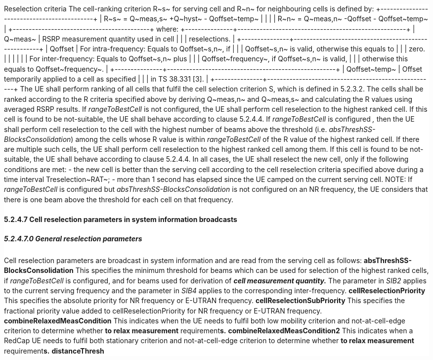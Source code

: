 Reselection criteria
The cell-ranking criterion R~s~ for serving cell and R~n~ for neighbouring
cells is defined by:
+-------------------------------------------+ | R~s~ = Q~meas,s~ +Q~hyst~ - Qoffset~temp~ | | | | R~n~ = Q~meas,n~ -Qoffset - Qoffset~temp~ | +-------------------------------------------+
where:
+---------------+-----------------------------------------------------+ | Q~meas~ | RSRP measurement quantity used in cell | | | reselections. | +---------------+-----------------------------------------------------+ | Qoffset | For intra-frequency: Equals to Qoffset~s,n~, if | | | Qoffset~s,n~ is valid, otherwise this equals to | | | zero. | | | | | | For inter-frequency: Equals to Qoffset~s,n~ plus | | | Qoffset~frequency~, if Qoffset~s,n~ is valid, | | | otherwise this equals to Qoffset~frequency~. | +---------------+-----------------------------------------------------+ | Qoffset~temp~ | Offset temporarily applied to a cell as specified | | | in TS 38.331 [3]. | +---------------+-----------------------------------------------------+
The UE shall perform ranking of all cells that fulfil the cell selection
criterion S, which is defined in 5.2.3.2.
The cells shall be ranked according to the R criteria specified above by
deriving Q~meas,n~ and Q~meas,s~ and calculating the R values using averaged
RSRP results.
If _rangeToBestCell_ is not configured, the UE shall perform cell reselection
to the highest ranked cell. If this cell is found to be not-suitable, the UE
shall behave according to clause 5.2.4.4.
If _rangeToBestCell_ is configured _,_ then the UE shall perform cell
reselection to the cell with the highest number of beams above the threshold
(i.e. _absThreshSS-BlocksConsolidation_) among the cells whose R value is
within _rangeToBestCell_ of the R value of the highest ranked cell. If there
are multiple such cells, the UE shall perform cell reselection to the highest
ranked cell among them. If this cell is found to be not-suitable, the UE shall
behave according to clause 5.2.4.4.
In all cases, the UE shall reselect the new cell, only if the following
conditions are met:
\- the new cell is better than the serving cell according to the cell
reselection criteria specified above during a time interval Treselection~RAT~;
\- more than 1 second has elapsed since the UE camped on the current serving
cell.
NOTE: If _rangeToBestCell_ is configured but _absThreshSS-BlocksConsolidation_
is not configured on an NR frequency, the UE considers that there is one beam
above the threshold for each cell on that frequency.
#### 5.2.4.7 Cell reselection parameters in system information broadcasts
##### 5.2.4.7.0 General reselection parameters
Cell reselection parameters are broadcast in system information and are read
from the serving cell as follows:
**absThreshSS-BlocksConsolidation**
This specifies the minimum threshold for beams which can be used for selection
of the highest ranked cells, if _rangeToBestCell_ is configured, and for beams
used for derivation of **_cell measurement quantity._** The parameter in
_SIB2_ applies to the current serving frequency and the parameter in _SIB4_
applies to the corresponding inter-frequency.
**cellReselectionPriority**
This specifies the absolute priority for NR frequency or E-UTRAN frequency.
**cellReselectionSubPriority**
This specifies the fractional priority value added to cellReselectionPriority
for NR frequency or E-UTRAN frequency.
**combineRelaxedMeasCondition**
This indicates when the UE needs to fulfil both low mobility criterion and
not-at-cell-edge criterion to determine whether **to relax measurement**
requirement**s.**
**combineRelaxedMeasCondition2**
This indicates when a RedCap UE needs to fulfil both stationary criterion and
not-at-cell-edge criterion to determine whether **to relax measurement**
requirement**s.**
**distanceThresh**